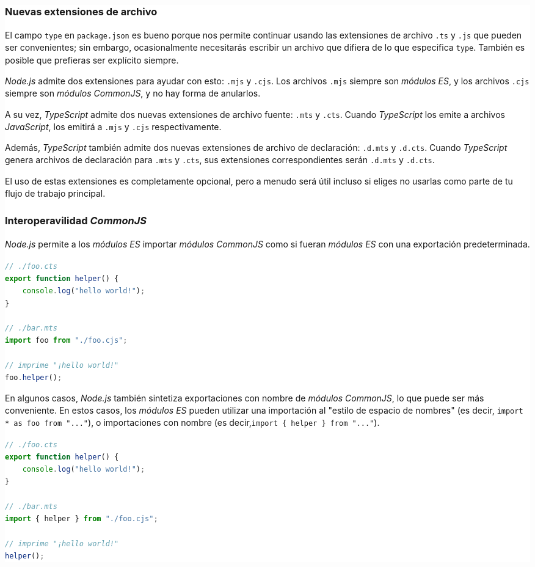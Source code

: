 ### Nuevas extensiones de archivo

El campo `type` en `package.json` es bueno porque nos permite continuar usando las extensiones de archivo `.ts` y `.js` que pueden ser convenientes;
sin embargo, ocasionalmente necesitarás escribir un archivo que difiera de lo que especifica `type`.
También es posible que prefieras ser explícito siempre.

*Node.js* admite dos extensiones para ayudar con esto: `.mjs` y `.cjs`.
Los archivos `.mjs` siempre son *módulos ES*, y los archivos `.cjs` siempre son *módulos CommonJS*, y no hay forma de anularlos.

A su vez, *TypeScript* admite dos nuevas extensiones de archivo fuente: `.mts` y `.cts`.
Cuando *TypeScript* los emite a archivos *JavaScript*, los emitirá a `.mjs` y `.cjs` respectivamente.

Además, *TypeScript* también admite dos nuevas extensiones de archivo de declaración: `.d.mts` y `.d.cts`.
Cuando *TypeScript* genera archivos de declaración para `.mts` y `.cts`, sus extensiones correspondientes serán `.d.mts` y `.d.cts`.

El uso de estas extensiones es completamente opcional, pero a menudo será útil incluso si eliges no usarlas como parte de tu flujo de trabajo principal.

### Interoperavilidad *CommonJS*

*Node.js* permite a los *módulos ES* importar *módulos CommonJS* como si fueran *módulos ES* con una exportación predeterminada.

```ts
// ./foo.cts
export function helper() {
    console.log("hello world!");
}

// ./bar.mts
import foo from "./foo.cjs";

// imprime "¡hello world!"
foo.helper();
```

En algunos casos, *Node.js* también sintetiza exportaciones con nombre de *módulos CommonJS*, lo que puede ser más conveniente.
En estos casos, los *módulos ES* pueden utilizar una importación al "estilo de espacio de nombres" (es decir, `import * as foo from "..."`), o importaciones con nombre (es decir,`import { helper } from "..."`).

```ts
// ./foo.cts
export function helper() {
    console.log("hello world!");
}

// ./bar.mts
import { helper } from "./foo.cjs";

// imprime "¡hello world!"
helper();
```
